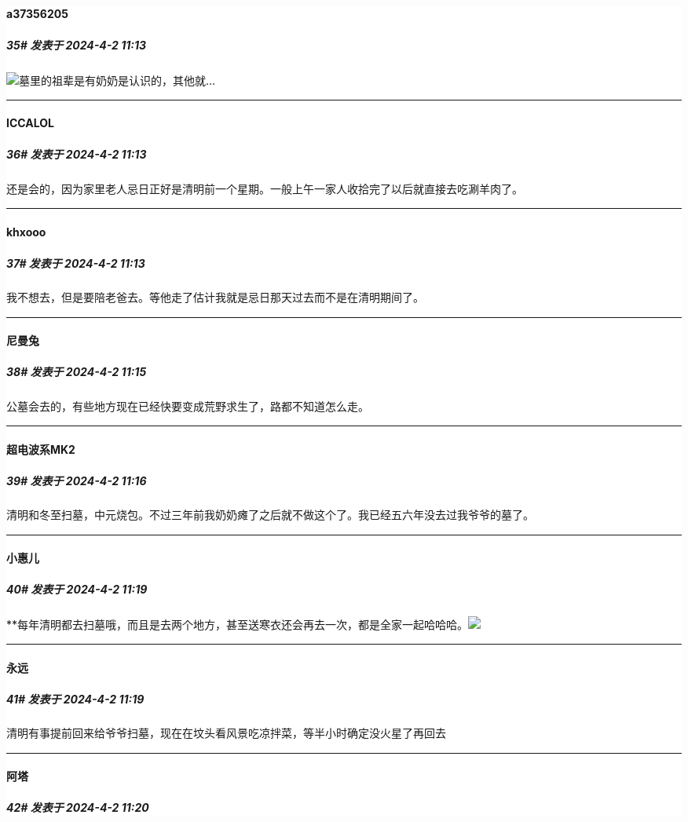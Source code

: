 ####  a37356205  
##### 35#       发表于 2024-4-2 11:13

<img src="https://static.saraba1st.com/image/smiley/face2017/001.png" referrerpolicy="no-referrer">墓里的祖辈是有奶奶是认识的，其他就...

*****

####  ICCALOL  
##### 36#       发表于 2024-4-2 11:13

还是会的，因为家里老人忌日正好是清明前一个星期。一般上午一家人收拾完了以后就直接去吃涮羊肉了。

*****

####  khxooo  
##### 37#       发表于 2024-4-2 11:13

我不想去，但是要陪老爸去。等他走了估计我就是忌日那天过去而不是在清明期间了。

*****

####  尼曼兔  
##### 38#       发表于 2024-4-2 11:15

公墓会去的，有些地方现在已经快要变成荒野求生了，路都不知道怎么走。

*****

####  超电波系MK2  
##### 39#       发表于 2024-4-2 11:16

清明和冬至扫墓，中元烧包。不过三年前我奶奶瘫了之后就不做这个了。我已经五六年没去过我爷爷的墓了。

*****

####  小惠儿  
##### 40#       发表于 2024-4-2 11:19

**每年清明都去扫墓哦，而且是去两个地方，甚至送寒衣还会再去一次，都是全家一起哈哈哈。<img src="https://static.saraba1st.com/image/smiley/face2017/067.png" referrerpolicy="no-referrer">


*****

####  永远  
##### 41#       发表于 2024-4-2 11:19

清明有事提前回来给爷爷扫墓，现在在坟头看风景吃凉拌菜，等半小时确定没火星了再回去

*****

####  阿塔  
##### 42#       发表于 2024-4-2 11:20
